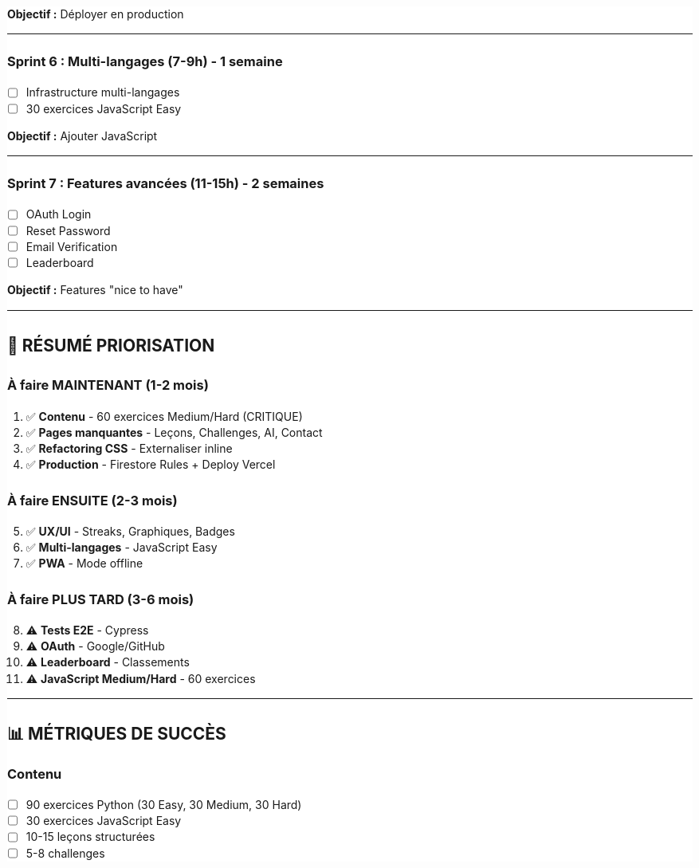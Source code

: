**Objectif :** Déployer en production

---

### Sprint 6 : Multi-langages (7-9h) - **1 semaine**
- [ ] Infrastructure multi-langages
- [ ] 30 exercices JavaScript Easy

**Objectif :** Ajouter JavaScript

---

### Sprint 7 : Features avancées (11-15h) - **2 semaines**
- [ ] OAuth Login
- [ ] Reset Password
- [ ] Email Verification
- [ ] Leaderboard

**Objectif :** Features "nice to have"

---

## 🎯 RÉSUMÉ PRIORISATION

### À faire MAINTENANT (1-2 mois)
1. ✅ **Contenu** - 60 exercices Medium/Hard (CRITIQUE)
2. ✅ **Pages manquantes** - Leçons, Challenges, AI, Contact
3. ✅ **Refactoring CSS** - Externaliser inline
4. ✅ **Production** - Firestore Rules + Deploy Vercel

### À faire ENSUITE (2-3 mois)
5. ✅ **UX/UI** - Streaks, Graphiques, Badges
6. ✅ **Multi-langages** - JavaScript Easy
7. ✅ **PWA** - Mode offline

### À faire PLUS TARD (3-6 mois)
8. ⚠️ **Tests E2E** - Cypress
9. ⚠️ **OAuth** - Google/GitHub
10. ⚠️ **Leaderboard** - Classements
11. ⚠️ **JavaScript Medium/Hard** - 60 exercices

---

## 📊 MÉTRIQUES DE SUCCÈS

### Contenu
- [ ] 90 exercices Python (30 Easy, 30 Medium, 30 Hard)
- [ ] 30 exercices JavaScript Easy
- [ ] 10-15 leçons structurées
- [ ] 5-8 challenges
